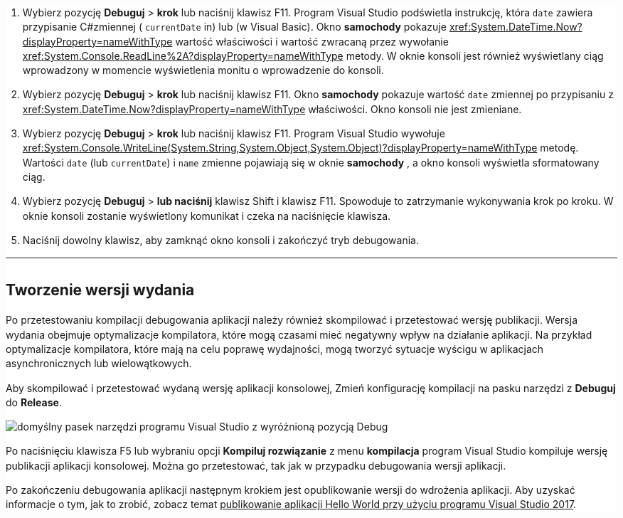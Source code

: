 1. Wybierz pozycję **Debuguj** > **krok** lub naciśnij klawisz F11. Program Visual Studio podświetla instrukcję, która `date` zawiera przypisanie C#zmiennej ( `currentDate` in) lub (w Visual Basic). Okno **samochody** pokazuje <xref:System.DateTime.Now?displayProperty=nameWithType> wartość właściwości i wartość zwracaną przez wywołanie <xref:System.Console.ReadLine%2A?displayProperty=nameWithType> metody. W oknie konsoli jest również wyświetlany ciąg wprowadzony w momencie wyświetlenia monitu o wprowadzenie do konsoli.

1. Wybierz pozycję **Debuguj** > **krok** lub naciśnij klawisz F11. Okno **samochody** pokazuje wartość `date` zmiennej po przypisaniu z <xref:System.DateTime.Now?displayProperty=nameWithType> właściwości. Okno konsoli nie jest zmieniane.

1. Wybierz pozycję **Debuguj** > **krok** lub naciśnij klawisz F11. Program Visual Studio wywołuje <xref:System.Console.WriteLine(System.String,System.Object,System.Object)?displayProperty=nameWithType> metodę. Wartości `date` (lub `currentDate`) i `name` zmienne pojawiają się w oknie **samochody** , a okno konsoli wyświetla sformatowany ciąg.

1. Wybierz pozycję **Debuguj** > **lub naciśnij** klawisz Shift i klawisz F11. Spowoduje to zatrzymanie wykonywania krok po kroku. W oknie konsoli zostanie wyświetlony komunikat i czeka na naciśnięcie klawisza.

1. Naciśnij dowolny klawisz, aby zamknąć okno konsoli i zakończyć tryb debugowania.

---

## <a name="building-a-release-version"></a>Tworzenie wersji wydania

Po przetestowaniu kompilacji debugowania aplikacji należy również skompilować i przetestować wersję publikacji. Wersja wydania obejmuje optymalizacje kompilatora, które mogą czasami mieć negatywny wpływ na działanie aplikacji. Na przykład optymalizacje kompilatora, które mają na celu poprawę wydajności, mogą tworzyć sytuacje wyścigu w aplikacjach asynchronicznych lub wielowątkowych.

Aby skompilować i przetestować wydaną wersję aplikacji konsolowej, Zmień konfigurację kompilacji na pasku narzędzi z **Debuguj** do **Release**.

![domyślny pasek narzędzi programu Visual Studio z wyróżnioną pozycją Debug](./media/debugging-with-visual-studio/visual-studio-toolbar-release.png)

Po naciśnięciu klawisza F5 lub wybraniu opcji **Kompiluj rozwiązanie** z menu **kompilacja** program Visual Studio kompiluje wersję publikacji aplikacji konsolowej. Można go przetestować, tak jak w przypadku debugowania wersji aplikacji.

Po zakończeniu debugowania aplikacji następnym krokiem jest opublikowanie wersji do wdrożenia aplikacji. Aby uzyskać informacje o tym, jak to zrobić, zobacz temat [publikowanie aplikacji Hello World przy użyciu programu Visual Studio 2017](publishing-with-visual-studio.md).
